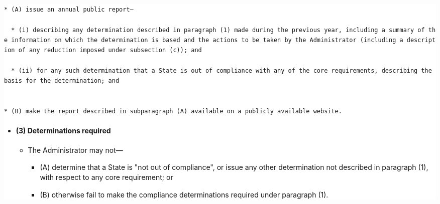     * (A) issue an annual public report—

      * (i) describing any determination described in paragraph (1) made during the previous year, including a summary of the information on which the determination is based and the actions to be taken by the Administrator (including a description of any reduction imposed under subsection (c)); and

      * (ii) for any such determination that a State is out of compliance with any of the core requirements, describing the basis for the determination; and


    * (B) make the report described in subparagraph (A) available on a publicly available website.

* #### (3) Determinations required
  * The Administrator may not—

    * (A) determine that a State is "not out of compliance", or issue any other determination not described in paragraph (1), with respect to any core requirement; or

    * (B) otherwise fail to make the compliance determinations required under paragraph (1).